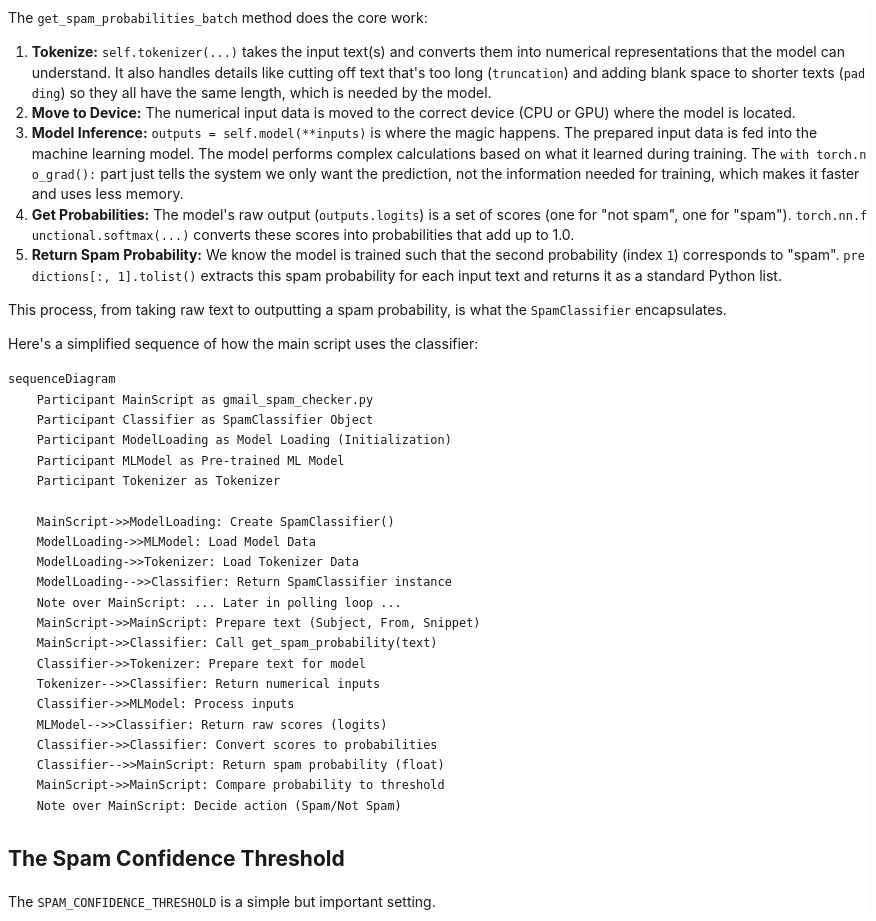 The `get_spam_probabilities_batch` method does the core work:

1.  **Tokenize:** `self.tokenizer(...)` takes the input text(s) and converts them into numerical representations that the model can understand. It also handles details like cutting off text that's too long (`truncation`) and adding blank space to shorter texts (`padding`) so they all have the same length, which is needed by the model.
2.  **Move to Device:** The numerical input data is moved to the correct device (CPU or GPU) where the model is located.
3.  **Model Inference:** `outputs = self.model(**inputs)` is where the magic happens. The prepared input data is fed into the machine learning model. The model performs complex calculations based on what it learned during training. The `with torch.no_grad():` part just tells the system we only want the prediction, not the information needed for training, which makes it faster and uses less memory.
4.  **Get Probabilities:** The model's raw output (`outputs.logits`) is a set of scores (one for "not spam", one for "spam"). `torch.nn.functional.softmax(...)` converts these scores into probabilities that add up to 1.0.
5.  **Return Spam Probability:** We know the model is trained such that the second probability (index `1`) corresponds to "spam". `predictions[:, 1].tolist()` extracts this spam probability for each input text and returns it as a standard Python list.

This process, from taking raw text to outputting a spam probability, is what the `SpamClassifier` encapsulates.

Here's a simplified sequence of how the main script uses the classifier:

```mermaid
sequenceDiagram
    Participant MainScript as gmail_spam_checker.py
    Participant Classifier as SpamClassifier Object
    Participant ModelLoading as Model Loading (Initialization)
    Participant MLModel as Pre-trained ML Model
    Participant Tokenizer as Tokenizer

    MainScript->>ModelLoading: Create SpamClassifier()
    ModelLoading->>MLModel: Load Model Data
    ModelLoading->>Tokenizer: Load Tokenizer Data
    ModelLoading-->>Classifier: Return SpamClassifier instance
    Note over MainScript: ... Later in polling loop ...
    MainScript->>MainScript: Prepare text (Subject, From, Snippet)
    MainScript->>Classifier: Call get_spam_probability(text)
    Classifier->>Tokenizer: Prepare text for model
    Tokenizer-->>Classifier: Return numerical inputs
    Classifier->>MLModel: Process inputs
    MLModel-->>Classifier: Return raw scores (logits)
    Classifier->>Classifier: Convert scores to probabilities
    Classifier-->>MainScript: Return spam probability (float)
    MainScript->>MainScript: Compare probability to threshold
    Note over MainScript: Decide action (Spam/Not Spam)
```

## The Spam Confidence Threshold

The `SPAM_CONFIDENCE_THRESHOLD` is a simple but important setting.
